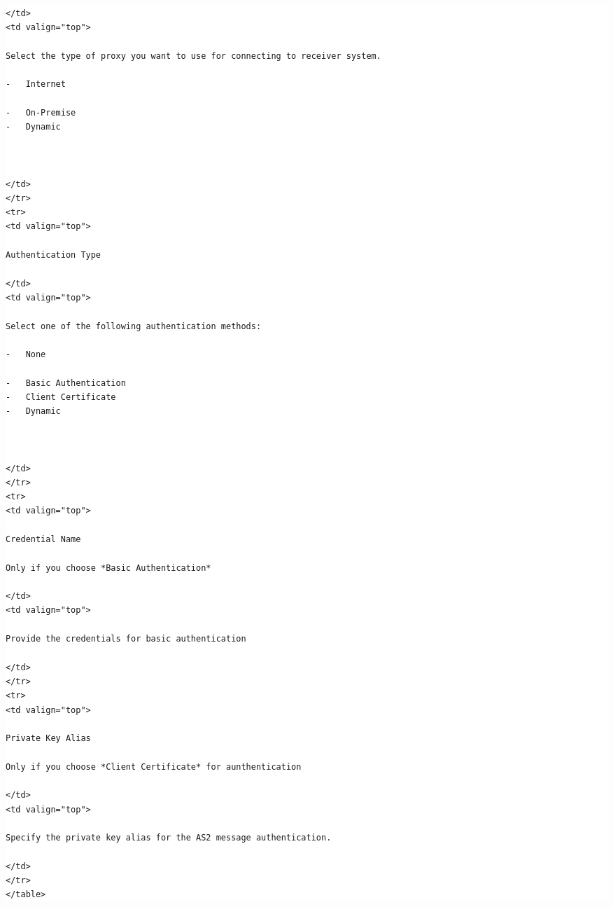     </td>
    <td valign="top">
    
    Select the type of proxy you want to use for connecting to receiver system.

    -   Internet

    -   On-Premise
    -   Dynamic


    
    </td>
    </tr>
    <tr>
    <td valign="top">
    
    Authentication Type
    
    </td>
    <td valign="top">
    
    Select one of the following authentication methods:

    -   None

    -   Basic Authentication
    -   Client Certificate
    -   Dynamic


    
    </td>
    </tr>
    <tr>
    <td valign="top">
    
    Credential Name

    Only if you choose *Basic Authentication*
    
    </td>
    <td valign="top">
    
    Provide the credentials for basic authentication
    
    </td>
    </tr>
    <tr>
    <td valign="top">
    
    Private Key Alias

    Only if you choose *Client Certificate* for aunthentication
    
    </td>
    <td valign="top">
    
    Specify the private key alias for the AS2 message authentication.
    
    </td>
    </tr>
    </table>
    